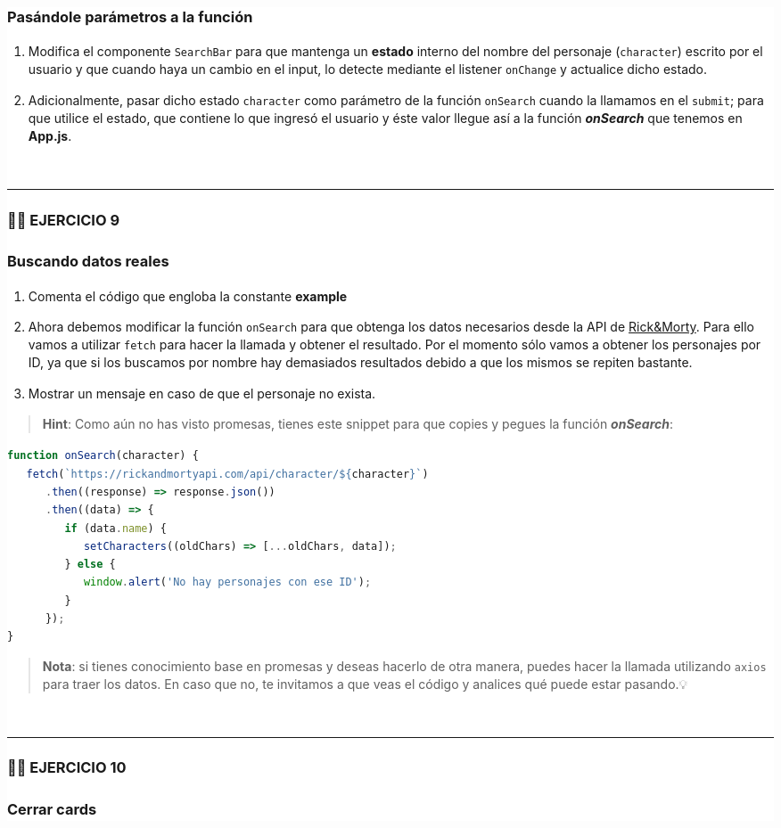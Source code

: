 ### **Pasándole parámetros a la función**

1. Modifica el componente `SearchBar` para que mantenga un **estado** interno del nombre del personaje (`character`) escrito por el usuario y que cuando haya un cambio en el input, lo detecte mediante el listener `onChange` y actualice dicho estado.

2. Adicionalmente, pasar dicho estado `character` como parámetro de la función `onSearch` cuando la llamamos en el `submit`; para que utilice el estado, que contiene lo que ingresó el usuario y éste valor llegue así a la función **_onSearch_** que tenemos en **App.js**.

<br />

---

### **👩‍💻 EJERCICIO 9**

### **Buscando datos reales**

1. Comenta el código que engloba la constante **example**

2. Ahora debemos modificar la función `onSearch` para que obtenga los datos necesarios desde la API de [Rick&Morty](https://rickandmortyapi.com). Para ello vamos a utilizar `fetch` para hacer la llamada y obtener el resultado. Por el momento sólo vamos a obtener los personajes por ID, ya que si los buscamos por nombre hay demasiados resultados debido a que los mismos se repiten bastante.

3. Mostrar un mensaje en caso de que el personaje no exista.

> **Hint**: Como aún no has visto promesas, tienes este snippet para que copies y pegues la función **_onSearch_**:

```js
function onSearch(character) {
   fetch(`https://rickandmortyapi.com/api/character/${character}`)
      .then((response) => response.json())
      .then((data) => {
         if (data.name) {
            setCharacters((oldChars) => [...oldChars, data]);
         } else {
            window.alert('No hay personajes con ese ID');
         }
      });
}
```

> **Nota**: si tienes conocimiento base en promesas y deseas hacerlo de otra manera, puedes hacer la llamada utilizando `axios` para traer los datos. En caso que no, te invitamos a que veas el código y analices qué puede estar pasando.💡

<br />

---

### **👩‍💻 EJERCICIO 10**

### **Cerrar cards**
